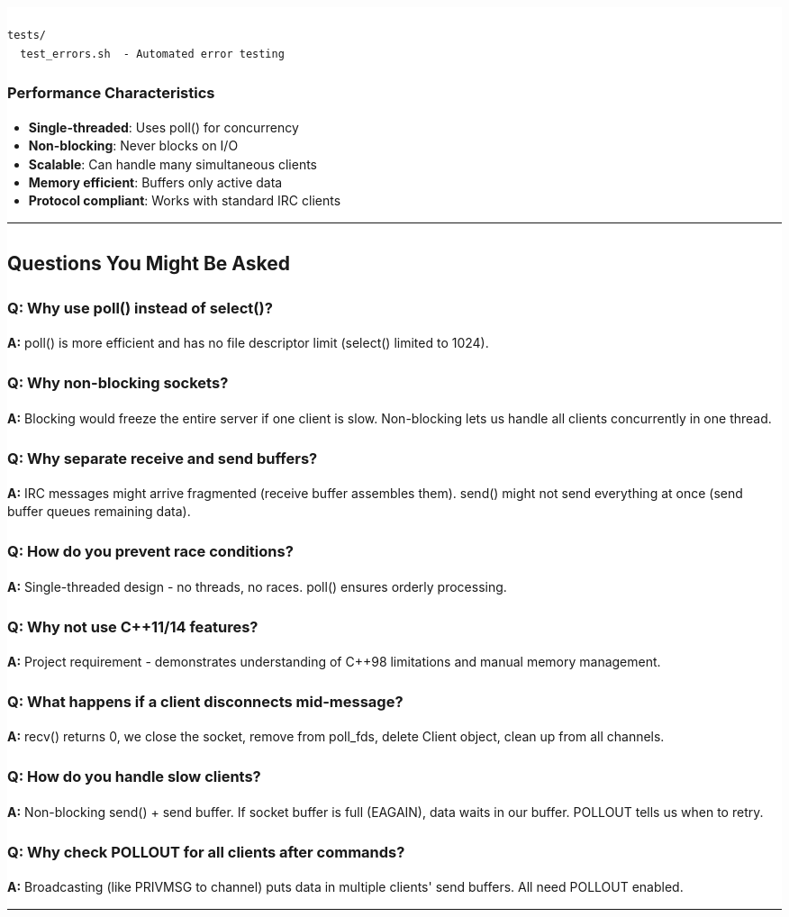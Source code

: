 ```

tests/
  test_errors.sh  - Automated error testing
```

### Performance Characteristics

- **Single-threaded**: Uses poll() for concurrency
- **Non-blocking**: Never blocks on I/O
- **Scalable**: Can handle many simultaneous clients
- **Memory efficient**: Buffers only active data
- **Protocol compliant**: Works with standard IRC clients

---

## Questions You Might Be Asked

### Q: Why use poll() instead of select()?
**A:** poll() is more efficient and has no file descriptor limit (select() limited to 1024).

### Q: Why non-blocking sockets?
**A:** Blocking would freeze the entire server if one client is slow. Non-blocking lets us handle all clients concurrently in one thread.

### Q: Why separate receive and send buffers?
**A:** IRC messages might arrive fragmented (receive buffer assembles them). send() might not send everything at once (send buffer queues remaining data).

### Q: How do you prevent race conditions?
**A:** Single-threaded design - no threads, no races. poll() ensures orderly processing.

### Q: Why not use C++11/14 features?
**A:** Project requirement - demonstrates understanding of C++98 limitations and manual memory management.

### Q: What happens if a client disconnects mid-message?
**A:** recv() returns 0, we close the socket, remove from poll_fds, delete Client object, clean up from all channels.

### Q: How do you handle slow clients?
**A:** Non-blocking send() + send buffer. If socket buffer is full (EAGAIN), data waits in our buffer. POLLOUT tells us when to retry.

### Q: Why check POLLOUT for all clients after commands?
**A:** Broadcasting (like PRIVMSG to channel) puts data in multiple clients' send buffers. All need POLLOUT enabled.

---
